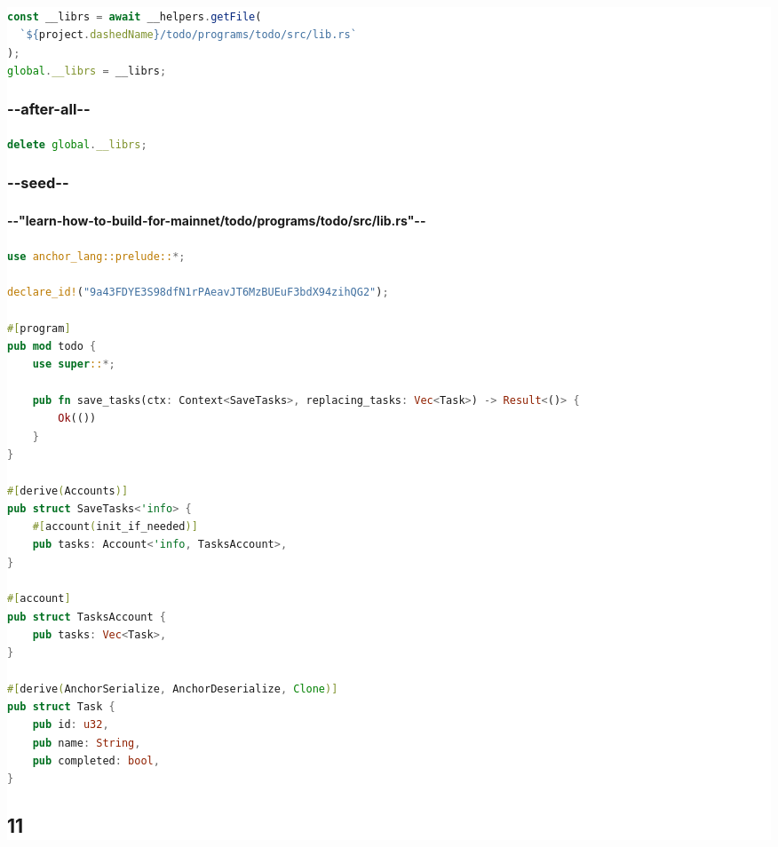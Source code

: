 ```js
const __librs = await __helpers.getFile(
  `${project.dashedName}/todo/programs/todo/src/lib.rs`
);
global.__librs = __librs;
```

### --after-all--

```js
delete global.__librs;
```

### --seed--

#### --"learn-how-to-build-for-mainnet/todo/programs/todo/src/lib.rs"--

```rust
use anchor_lang::prelude::*;

declare_id!("9a43FDYE3S98dfN1rPAeavJT6MzBUEuF3bdX94zihQG2");

#[program]
pub mod todo {
    use super::*;

    pub fn save_tasks(ctx: Context<SaveTasks>, replacing_tasks: Vec<Task>) -> Result<()> {
        Ok(())
    }
}

#[derive(Accounts)]
pub struct SaveTasks<'info> {
    #[account(init_if_needed)]
    pub tasks: Account<'info, TasksAccount>,
}

#[account]
pub struct TasksAccount {
    pub tasks: Vec<Task>,
}

#[derive(AnchorSerialize, AnchorDeserialize, Clone)]
pub struct Task {
    pub id: u32,
    pub name: String,
    pub completed: bool,
}
```

## 11
